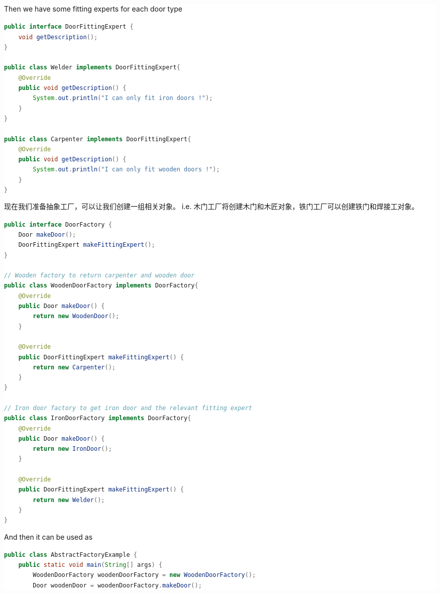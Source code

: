 ```java
```
Then we have some fitting experts for each door type

```java
public interface DoorFittingExpert {
    void getDescription();
}

public class Welder implements DoorFittingExpert{
    @Override
    public void getDescription() {
        System.out.println("I can only fit iron doors !");
    }
}

public class Carpenter implements DoorFittingExpert{
    @Override
    public void getDescription() {
        System.out.println("I can only fit wooden doors !");
    }
}

```
现在我们准备抽象工厂，可以让我们创建一组相关对象。
i.e. 
木门工厂将创建木门和木匠对象，铁门工厂可以创建铁门和焊接工对象。
```java
public interface DoorFactory {
    Door makeDoor();
    DoorFittingExpert makeFittingExpert();
}

// Wooden factory to return carpenter and wooden door
public class WoodenDoorFactory implements DoorFactory{
    @Override
    public Door makeDoor() {
        return new WoodenDoor();
    }

    @Override
    public DoorFittingExpert makeFittingExpert() {
        return new Carpenter();
    }
}

// Iron door factory to get iron door and the relevant fitting expert
public class IronDoorFactory implements DoorFactory{
    @Override
    public Door makeDoor() {
        return new IronDoor();
    }

    @Override
    public DoorFittingExpert makeFittingExpert() {
        return new Welder();
    }
}
```
And then it can be used as
```java
public class AbstractFactoryExample {
    public static void main(String[] args) {
        WoodenDoorFactory woodenDoorFactory = new WoodenDoorFactory();
        Door woodenDoor = woodenDoorFactory.makeDoor();
```